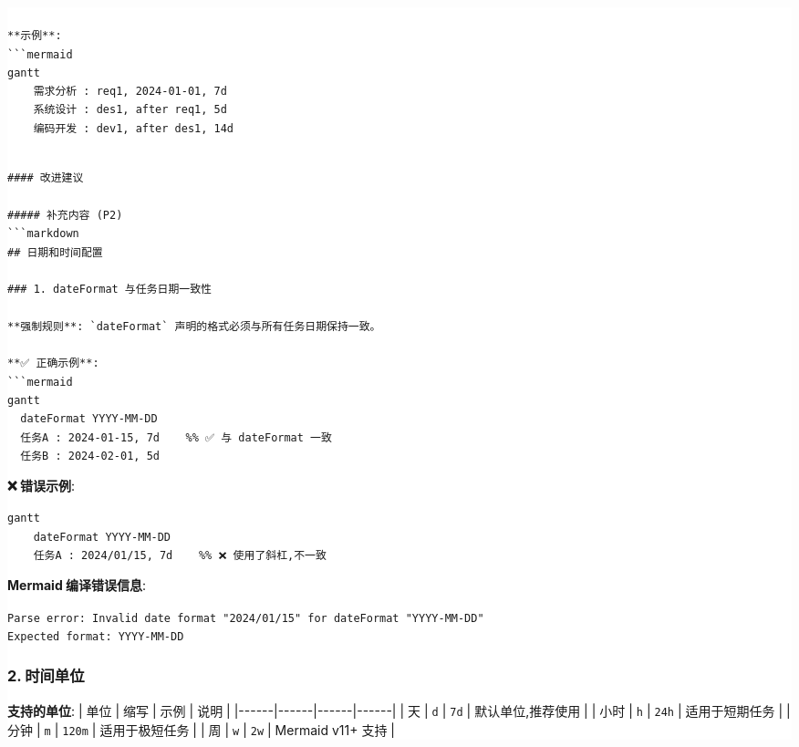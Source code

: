   ```

  **示例**:
  ```mermaid
  gantt
      需求分析 : req1, 2024-01-01, 7d
      系统设计 : des1, after req1, 5d
      编码开发 : dev1, after des1, 14d
  ```
  ```

#### 改进建议

##### 补充内容 (P2)
```markdown
## 日期和时间配置

### 1. dateFormat 与任务日期一致性

**强制规则**: `dateFormat` 声明的格式必须与所有任务日期保持一致。

**✅ 正确示例**:
```mermaid
gantt
    dateFormat YYYY-MM-DD
    任务A : 2024-01-15, 7d    %% ✅ 与 dateFormat 一致
    任务B : 2024-02-01, 5d
```

**❌ 错误示例**:
```mermaid
gantt
    dateFormat YYYY-MM-DD
    任务A : 2024/01/15, 7d    %% ❌ 使用了斜杠,不一致
```

**Mermaid 编译错误信息**:
```
Parse error: Invalid date format "2024/01/15" for dateFormat "YYYY-MM-DD"
Expected format: YYYY-MM-DD
```

### 2. 时间单位

**支持的单位**:
| 单位 | 缩写 | 示例 | 说明 |
|------|------|------|------|
| 天 | `d` | `7d` | 默认单位,推荐使用 |
| 小时 | `h` | `24h` | 适用于短期任务 |
| 分钟 | `m` | `120m` | 适用于极短任务 |
| 周 | `w` | `2w` | Mermaid v11+ 支持 |
